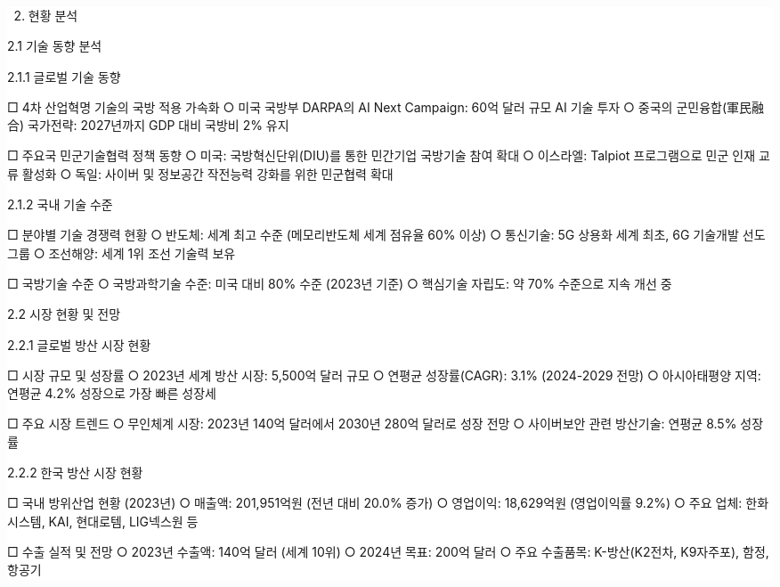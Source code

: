 2. 현황 분석

2.1 기술 동향 분석

2.1.1 글로벌 기술 동향

□ 4차 산업혁명 기술의 국방 적용 가속화
○ 미국 국방부 DARPA의 AI Next Campaign: 60억 달러 규모 AI 기술 투자
○ 중국의 군민융합(軍民融合) 국가전략: 2027년까지 GDP 대비 국방비 2% 유지

□ 주요국 민군기술협력 정책 동향
○ 미국: 국방혁신단위(DIU)를 통한 민간기업 국방기술 참여 확대
○ 이스라엘: Talpiot 프로그램으로 민군 인재 교류 활성화
○ 독일: 사이버 및 정보공간 작전능력 강화를 위한 민군협력 확대

2.1.2 국내 기술 수준

□ 분야별 기술 경쟁력 현황
○ 반도체: 세계 최고 수준 (메모리반도체 세계 점유율 60% 이상)
○ 통신기술: 5G 상용화 세계 최초, 6G 기술개발 선도그룹
○ 조선해양: 세계 1위 조선 기술력 보유

□ 국방기술 수준
○ 국방과학기술 수준: 미국 대비 80% 수준 (2023년 기준)
○ 핵심기술 자립도: 약 70% 수준으로 지속 개선 중

2.2 시장 현황 및 전망

2.2.1 글로벌 방산 시장 현황

□ 시장 규모 및 성장률
○ 2023년 세계 방산 시장: 5,500억 달러 규모
○ 연평균 성장률(CAGR): 3.1% (2024-2029 전망)
○ 아시아태평양 지역: 연평균 4.2% 성장으로 가장 빠른 성장세

□ 주요 시장 트렌드
○ 무인체계 시장: 2023년 140억 달러에서 2030년 280억 달러로 성장 전망
○ 사이버보안 관련 방산기술: 연평균 8.5% 성장률

2.2.2 한국 방산 시장 현황

□ 국내 방위산업 현황 (2023년)
○ 매출액: 201,951억원 (전년 대비 20.0% 증가)
○ 영업이익: 18,629억원 (영업이익률 9.2%)
○ 주요 업체: 한화시스템, KAI, 현대로템, LIG넥스원 등

□ 수출 실적 및 전망
○ 2023년 수출액: 140억 달러 (세계 10위)
○ 2024년 목표: 200억 달러
○ 주요 수출품목: K-방산(K2전차, K9자주포), 함정, 항공기
